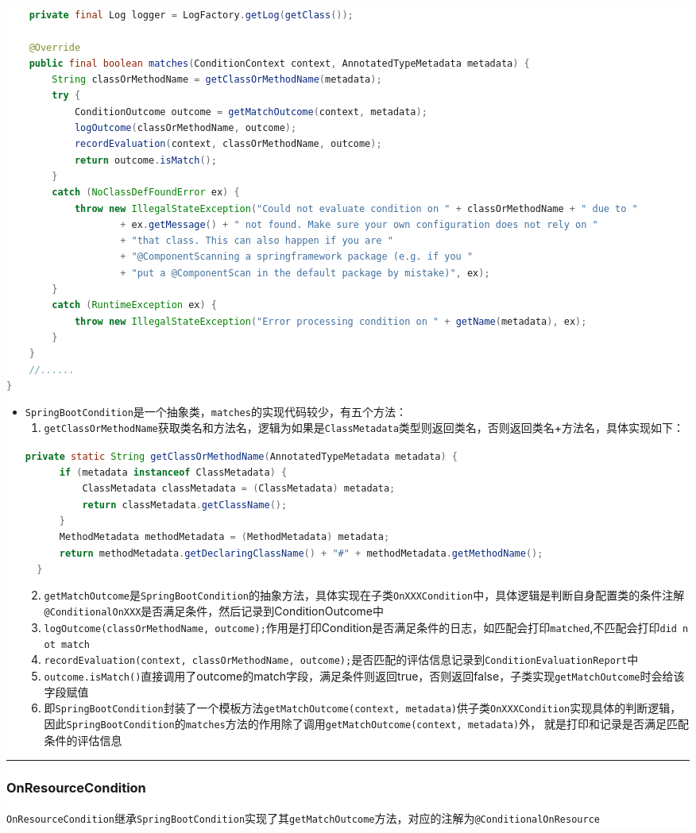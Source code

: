 ```java
	private final Log logger = LogFactory.getLog(getClass());

	@Override
	public final boolean matches(ConditionContext context, AnnotatedTypeMetadata metadata) {
		String classOrMethodName = getClassOrMethodName(metadata);
		try {
			ConditionOutcome outcome = getMatchOutcome(context, metadata);
			logOutcome(classOrMethodName, outcome);
			recordEvaluation(context, classOrMethodName, outcome);
			return outcome.isMatch();
		}
		catch (NoClassDefFoundError ex) {
			throw new IllegalStateException("Could not evaluate condition on " + classOrMethodName + " due to "
					+ ex.getMessage() + " not found. Make sure your own configuration does not rely on "
					+ "that class. This can also happen if you are "
					+ "@ComponentScanning a springframework package (e.g. if you "
					+ "put a @ComponentScan in the default package by mistake)", ex);
		}
		catch (RuntimeException ex) {
			throw new IllegalStateException("Error processing condition on " + getName(metadata), ex);
		}
	}
    //......
}
```
* `SpringBootCondition`是一个抽象类，`matches`的实现代码较少，有五个方法：
    1. `getClassOrMethodName`获取类名和方法名，逻辑为如果是`ClassMetadata`类型则返回类名，否则返回类名+方法名，具体实现如下：
  ```java
  private static String getClassOrMethodName(AnnotatedTypeMetadata metadata) {
        if (metadata instanceof ClassMetadata) {
            ClassMetadata classMetadata = (ClassMetadata) metadata;
            return classMetadata.getClassName();
        }
        MethodMetadata methodMetadata = (MethodMetadata) metadata;
        return methodMetadata.getDeclaringClassName() + "#" + methodMetadata.getMethodName();
    }

  ```
    2. `getMatchOutcome`是`SpringBootCondition`的抽象方法，具体实现在子类`OnXXXCondition`中，具体逻辑是判断自身配置类的条件注解`@ConditionalOnXXX`是否满足条件，然后记录到ConditionOutcome中
    3. `logOutcome(classOrMethodName, outcome);`作用是打印Condition是否满足条件的日志，如匹配会打印`matched`,不匹配会打印`did not match`
    4. `recordEvaluation(context, classOrMethodName, outcome);`是否匹配的评估信息记录到`ConditionEvaluationReport`中
    5. `outcome.isMatch()`直接调用了outcome的match字段，满足条件则返回true，否则返回false，子类实现`getMatchOutcome`时会给该字段赋值
    6. 即`SpringBootCondition`封装了一个模板方法`getMatchOutcome(context, metadata)`供子类`OnXXXCondition`实现具体的判断逻辑，因此`SpringBootCondition`的`matches`方法的作用除了调用`getMatchOutcome(context, metadata)`外，
       就是打印和记录是否满足匹配条件的评估信息
***
### OnResourceCondition
`OnResourceCondition`继承`SpringBootCondition`实现了其`getMatchOutcome`方法，对应的注解为`@ConditionalOnResource`
